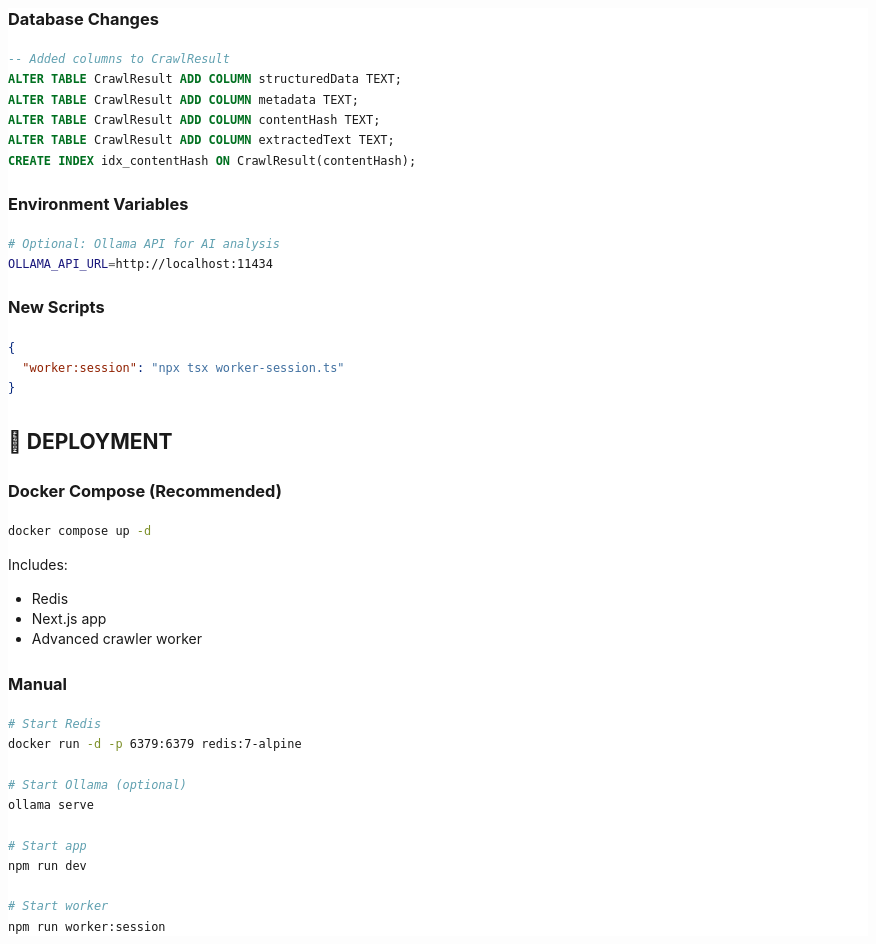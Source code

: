 ### Database Changes

```sql
-- Added columns to CrawlResult
ALTER TABLE CrawlResult ADD COLUMN structuredData TEXT;
ALTER TABLE CrawlResult ADD COLUMN metadata TEXT;
ALTER TABLE CrawlResult ADD COLUMN contentHash TEXT;
ALTER TABLE CrawlResult ADD COLUMN extractedText TEXT;
CREATE INDEX idx_contentHash ON CrawlResult(contentHash);
```

### Environment Variables

```bash
# Optional: Ollama API for AI analysis
OLLAMA_API_URL=http://localhost:11434
```

### New Scripts

```json
{
  "worker:session": "npx tsx worker-session.ts"
}
```

## 🚀 DEPLOYMENT

### Docker Compose (Recommended)

```bash
docker compose up -d
```

Includes:
- Redis
- Next.js app
- Advanced crawler worker

### Manual

```bash
# Start Redis
docker run -d -p 6379:6379 redis:7-alpine

# Start Ollama (optional)
ollama serve

# Start app
npm run dev

# Start worker
npm run worker:session
```
